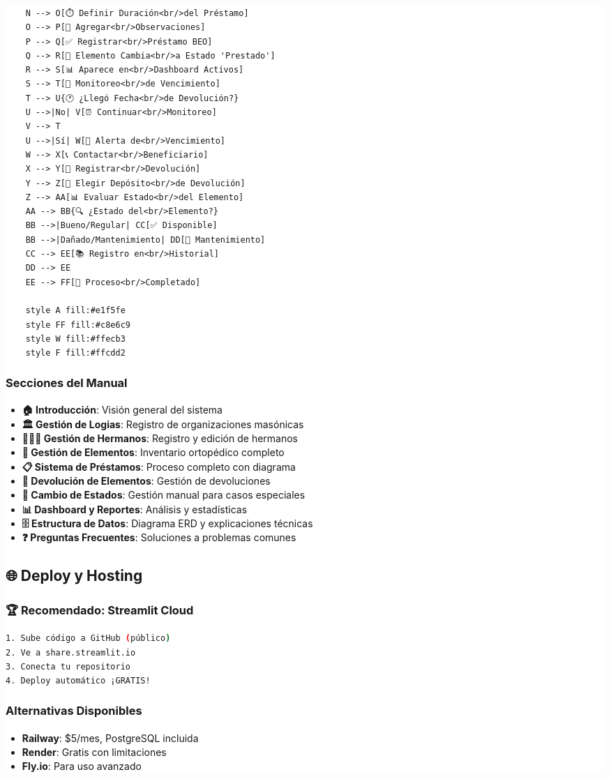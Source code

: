 ```mermaid
    N --> O[⏱️ Definir Duración<br/>del Préstamo]
    O --> P[📝 Agregar<br/>Observaciones]
    P --> Q[✅ Registrar<br/>Préstamo BEO]
    Q --> R[🔄 Elemento Cambia<br/>a Estado 'Prestado']
    R --> S[📊 Aparece en<br/>Dashboard Activos]
    S --> T[📅 Monitoreo<br/>de Vencimiento]
    T --> U{🕐 ¿Llegó Fecha<br/>de Devolución?}
    U -->|No| V[⏰ Continuar<br/>Monitoreo]
    V --> T
    U -->|Sí| W[🚨 Alerta de<br/>Vencimiento]
    W --> X[📞 Contactar<br/>Beneficiario]
    X --> Y[🔄 Registrar<br/>Devolución]
    Y --> Z[🏢 Elegir Depósito<br/>de Devolución]
    Z --> AA[📊 Evaluar Estado<br/>del Elemento]
    AA --> BB{🔍 ¿Estado del<br/>Elemento?}
    BB -->|Bueno/Regular| CC[✅ Disponible]
    BB -->|Dañado/Mantenimiento| DD[🔧 Mantenimiento]
    CC --> EE[📚 Registro en<br/>Historial]
    DD --> EE
    EE --> FF[🎉 Proceso<br/>Completado]
    
    style A fill:#e1f5fe
    style FF fill:#c8e6c9
    style W fill:#ffecb3
    style F fill:#ffcdd2
```

### Secciones del Manual
- **🏠 Introducción**: Visión general del sistema
- **🏛️ Gestión de Logias**: Registro de organizaciones masónicas
- **👨‍🤝‍👨 Gestión de Hermanos**: Registro y edición de hermanos
- **🦽 Gestión de Elementos**: Inventario ortopédico completo
- **📋 Sistema de Préstamos**: Proceso completo con diagrama
- **🔄 Devolución de Elementos**: Gestión de devoluciones
- **🔧 Cambio de Estados**: Gestión manual para casos especiales
- **📊 Dashboard y Reportes**: Análisis y estadísticas
- **🗄️ Estructura de Datos**: Diagrama ERD y explicaciones técnicas
- **❓ Preguntas Frecuentes**: Soluciones a problemas comunes

## 🌐 Deploy y Hosting

### 🏆 Recomendado: Streamlit Cloud
```bash
1. Sube código a GitHub (público)
2. Ve a share.streamlit.io
3. Conecta tu repositorio
4. Deploy automático ¡GRATIS!
```

### Alternativas Disponibles
- **Railway**: $5/mes, PostgreSQL incluida
- **Render**: Gratis con limitaciones
- **Fly.io**: Para uso avanzado
